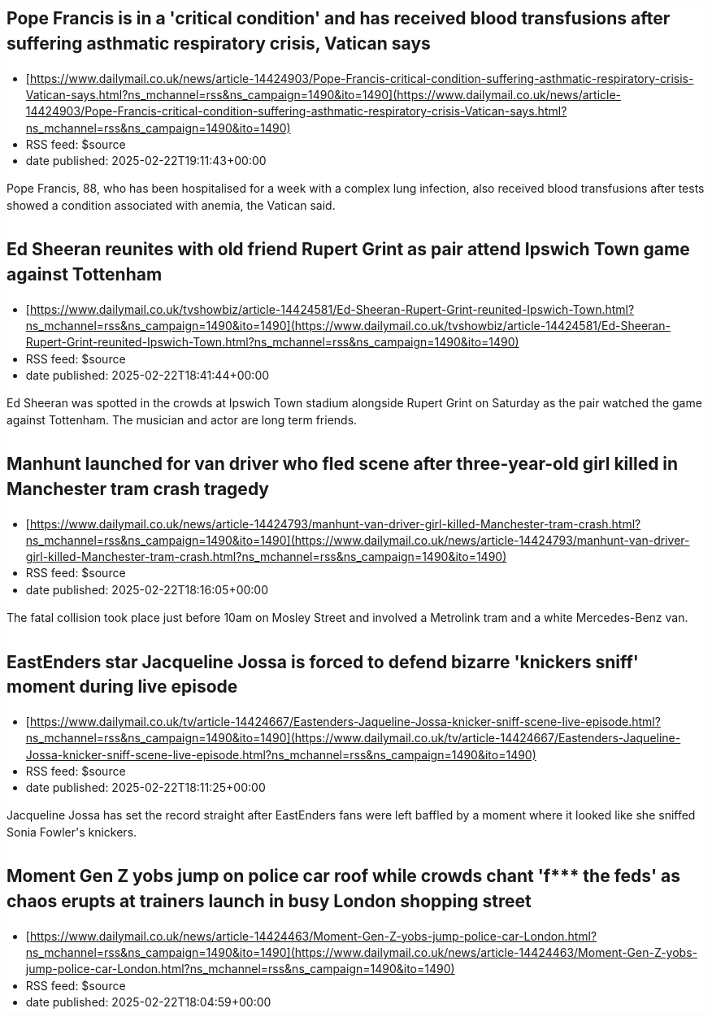 ## Pope Francis is in a 'critical condition' and has received blood transfusions after suffering asthmatic respiratory crisis, Vatican says
 - [https://www.dailymail.co.uk/news/article-14424903/Pope-Francis-critical-condition-suffering-asthmatic-respiratory-crisis-Vatican-says.html?ns_mchannel=rss&ns_campaign=1490&ito=1490](https://www.dailymail.co.uk/news/article-14424903/Pope-Francis-critical-condition-suffering-asthmatic-respiratory-crisis-Vatican-says.html?ns_mchannel=rss&ns_campaign=1490&ito=1490)
 - RSS feed: $source
 - date published: 2025-02-22T19:11:43+00:00

Pope Francis, 88, who has been hospitalised for a week with a complex lung infection, also received blood transfusions after tests showed a condition associated with anemia, the Vatican said.

## Ed Sheeran reunites with old friend Rupert Grint as pair attend Ipswich Town game against Tottenham
 - [https://www.dailymail.co.uk/tvshowbiz/article-14424581/Ed-Sheeran-Rupert-Grint-reunited-Ipswich-Town.html?ns_mchannel=rss&ns_campaign=1490&ito=1490](https://www.dailymail.co.uk/tvshowbiz/article-14424581/Ed-Sheeran-Rupert-Grint-reunited-Ipswich-Town.html?ns_mchannel=rss&ns_campaign=1490&ito=1490)
 - RSS feed: $source
 - date published: 2025-02-22T18:41:44+00:00

Ed Sheeran was spotted in the crowds at Ipswich Town stadium alongside Rupert Grint on Saturday as the pair watched the game against Tottenham. The musician and actor are long term friends.

## Manhunt launched for van driver who fled scene after three-year-old girl killed in Manchester tram crash tragedy
 - [https://www.dailymail.co.uk/news/article-14424793/manhunt-van-driver-girl-killed-Manchester-tram-crash.html?ns_mchannel=rss&ns_campaign=1490&ito=1490](https://www.dailymail.co.uk/news/article-14424793/manhunt-van-driver-girl-killed-Manchester-tram-crash.html?ns_mchannel=rss&ns_campaign=1490&ito=1490)
 - RSS feed: $source
 - date published: 2025-02-22T18:16:05+00:00

The fatal collision took place just before 10am on Mosley Street and involved a Metrolink tram and a white Mercedes-Benz van.

## EastEnders star Jacqueline Jossa is forced to defend bizarre 'knickers sniff' moment during live episode
 - [https://www.dailymail.co.uk/tv/article-14424667/Eastenders-Jaqueline-Jossa-knicker-sniff-scene-live-episode.html?ns_mchannel=rss&ns_campaign=1490&ito=1490](https://www.dailymail.co.uk/tv/article-14424667/Eastenders-Jaqueline-Jossa-knicker-sniff-scene-live-episode.html?ns_mchannel=rss&ns_campaign=1490&ito=1490)
 - RSS feed: $source
 - date published: 2025-02-22T18:11:25+00:00

Jacqueline Jossa has set the record straight after EastEnders fans were left baffled by a moment where it looked like she sniffed Sonia Fowler's knickers.

## Moment Gen Z yobs jump on police car roof while crowds chant 'f*** the feds' as chaos erupts at trainers launch in busy London shopping street
 - [https://www.dailymail.co.uk/news/article-14424463/Moment-Gen-Z-yobs-jump-police-car-London.html?ns_mchannel=rss&ns_campaign=1490&ito=1490](https://www.dailymail.co.uk/news/article-14424463/Moment-Gen-Z-yobs-jump-police-car-London.html?ns_mchannel=rss&ns_campaign=1490&ito=1490)
 - RSS feed: $source
 - date published: 2025-02-22T18:04:59+00:00
